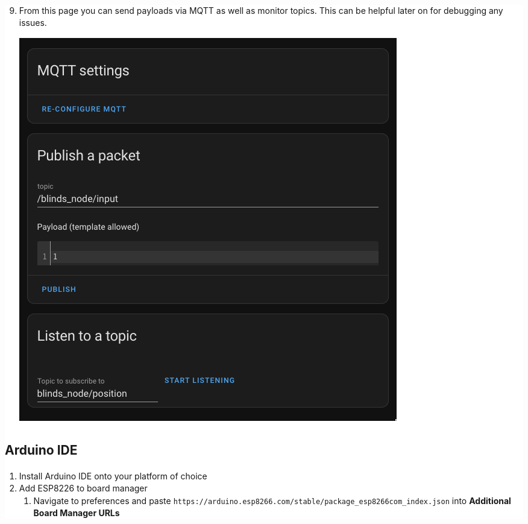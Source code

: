 9. From this page you can send payloads via MQTT as well as monitor topics. This can be helpful later on for debugging any issues. 
    
    ![Untitled](images/Untitled%2013.png)
    

## Arduino IDE

1. Install Arduino IDE onto your platform of choice 
2. Add ESP8226 to board manager
    1. Navigate to preferences and paste `https://arduino.esp8266.com/stable/package_esp8266com_index.json` into ********Additional Board Manager URLs********
        